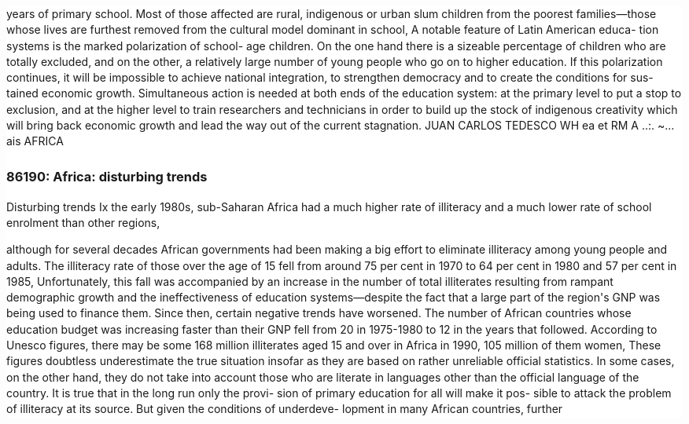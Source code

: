 years of primary school. Most of those affected 
are rural, indigenous or urban slum children 
from the poorest families—those whose lives are 
furthest removed from the cultural model 
dominant in school, 
A notable feature of Latin American educa- 
tion systems is the marked polarization of school- 
age children. On the one hand there is a sizeable 
percentage of children who are totally excluded, 
and on the other, a relatively large number of 
young people who go on to higher education. If 
this polarization continues, it will be impossible 
to achieve national integration, to strengthen 
democracy and to create the conditions for sus- 
tained economic growth. 
Simultaneous action is needed at both ends 
of the education system: at the primary level to 
put a stop to exclusion, and at the higher level 
to train researchers and technicians in order to 
build up the stock of indigenous creativity which 
will bring back economic growth and lead the way 
out of the current stagnation. 
JUAN CARLOS TEDESCO WH 
ea et RM A ..:. ~... ais 
AFRICA 


### 86190: Africa: disturbing trends

Disturbing 
trends 
Ix the early 1980s, sub-Saharan Africa had a 
much higher rate of illiteracy and a much lower 
rate of school enrolment than other regions, 
  
although for several decades African governments 
had been making a big effort to eliminate illiteracy 
among young people and adults. The illiteracy 
rate of those over the age of 15 fell from around 
75 per cent in 1970 to 64 per cent in 1980 and 57 
per cent in 1985, 
Unfortunately, this fall was accompanied by 
an increase in the number of total illiterates 
resulting from rampant demographic growth and 
the ineffectiveness of education systems—despite 
the fact that a large part of the region's GNP was 
being used to finance them. Since then, certain 
negative trends have worsened. The number of 
African countries whose education budget was 
increasing faster than their GNP fell from 20 in 
1975-1980 to 12 in the years that followed. 
According to Unesco figures, there may be 
some 168 million illiterates aged 15 and over in 
Africa in 1990, 105 million of them women, These 
figures doubtless underestimate the true situation 
insofar as they are based on rather unreliable 
official statistics. In some cases, on the other hand, 
they do not take into account those who are literate 
in languages other than the official language of 
the country. 
It is true that in the long run only the provi- 
sion of primary education for all will make it pos- 
sible to attack the problem of illiteracy at its 
source. But given the conditions of underdeve- 
lopment in many African countries, further 